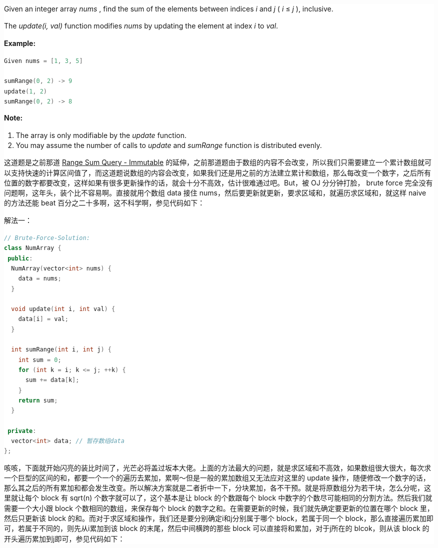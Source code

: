 Given an integer array _nums_ , find the sum of the elements between indices _i_ and _j_ ( _i_ ≤ _j_ ), inclusive.

The _update(i, val)_ function modifies _nums_ by updating the element at index _i_ to _val_.

**Example:**

```cpp
Given nums = [1, 3, 5]

sumRange(0, 2) -> 9
update(1, 2)
sumRange(0, 2) -> 8
```

**Note:**

1. The array is only modifiable by the _update_ function.
1. You may assume the number of calls to _update_ and _sumRange_ function is distributed evenly.

这道题是之前那道 [Range Sum Query - Immutable](http://www.cnblogs.com/grandyang/p/4952464.html) 的延伸，之前那道题由于数组的内容不会改变，所以我们只需要建立一个累计数组就可以支持快速的计算区间值了，而这道题说数组的内容会改变，如果我们还是用之前的方法建立累计和数组，那么每改变一个数字，之后所有位置的数字都要改变，这样如果有很多更新操作的话，就会十分不高效，估计很难通过吧。But，被 OJ 分分钟打脸， brute force 完全没有问题啊，这年头，装个比不容易啊。直接就用个数组 data 接住 nums，然后要更新就更新，要求区域和，就遍历求区域和，就这样 naive 的方法还能 beat 百分之二十多啊，这不科学啊，参见代码如下：

解法一：

```cpp
// Brute-Force-Solution:
class NumArray {
 public:
  NumArray(vector<int> nums) {
    data = nums;
  }
    
  void update(int i, int val) {
    data[i] = val;
  }
    
  int sumRange(int i, int j) {
    int sum = 0;
    for (int k = i; k <= j; ++k) {
      sum += data[k];
    }
    return sum;
  }
    
 private:
  vector<int> data; // 暂存数组data
};
```

咳咳，下面就开始闪亮的装比时间了，光芒必将盖过坂本大佬。上面的方法最大的问题，就是求区域和不高效，如果数组很大很大，每次求一个巨型的区间的和，都要一个一个的遍历去累加，累啊～但是一般的累加数组又无法应对这里的 update 操作，随便修改一个数字的话，那么其之后的所有累加和都会发生改变。所以解决方案就是二者折中一下，分块累加，各不干预。就是将原数组分为若干块，怎么分呢，这里就让每个 block 有 sqrt(n) 个数字就可以了，这个基本是让 block 的个数跟每个 block 中数字的个数尽可能相同的分割方法。然后我们就需要一个大小跟 block 个数相同的数组，来保存每个 block 的数字之和。在需要更新的时候，我们就先确定要更新的位置在哪个 block 里，然后只更新该 block 的和。而对于求区域和操作，我们还是要分别确定i和j分别属于哪个 block，若属于同一个 block，那么直接遍历累加即可，若属于不同的，则先从i累加到该 block 的末尾，然后中间横跨的那些 block 可以直接将和累加，对于j所在的 blcok，则从该 block 的开头遍历累加到j即可，参见代码如下：
